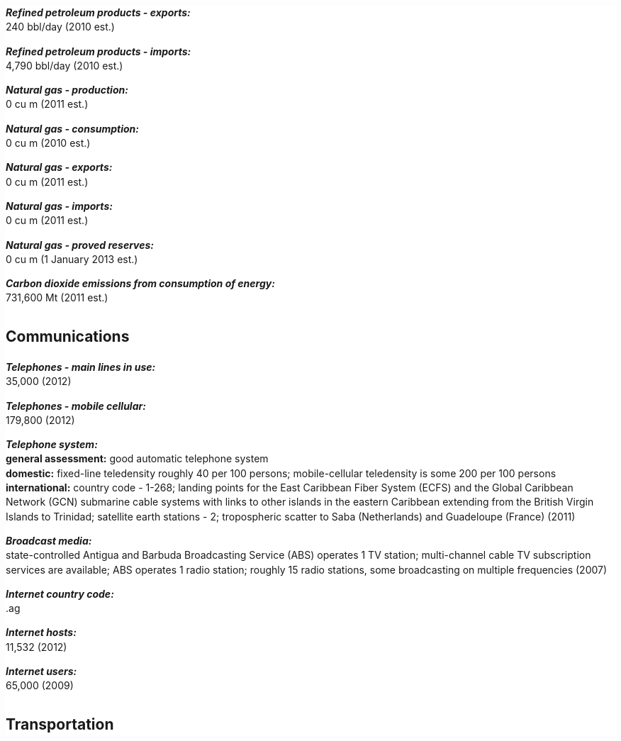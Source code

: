 **_Refined petroleum products - exports:_**   
240 bbl/day (2010 est.)

**_Refined petroleum products - imports:_**   
4,790 bbl/day (2010 est.)

**_Natural gas - production:_**   
0 cu m (2011 est.)

**_Natural gas - consumption:_**   
0 cu m (2010 est.)

**_Natural gas - exports:_**   
0 cu m (2011 est.)

**_Natural gas - imports:_**   
0 cu m (2011 est.)

**_Natural gas - proved reserves:_**   
0 cu m (1 January 2013 est.)

**_Carbon dioxide emissions from consumption of energy:_**   
731,600 Mt (2011 est.)


## Communications

**_Telephones - main lines in use:_**   
35,000 (2012)

**_Telephones - mobile cellular:_**   
179,800 (2012)

**_Telephone system:_**   
**general assessment:** good automatic telephone system   
**domestic:** fixed-line teledensity roughly 40 per 100 persons; mobile-cellular teledensity is some 200 per 100 persons   
**international:** country code - 1-268; landing points for the East Caribbean Fiber System (ECFS) and the Global Caribbean Network (GCN) submarine cable systems with links to other islands in the eastern Caribbean extending from the British Virgin Islands to Trinidad; satellite earth stations - 2; tropospheric scatter to Saba (Netherlands) and Guadeloupe (France) (2011)

**_Broadcast media:_**   
state-controlled Antigua and Barbuda Broadcasting Service (ABS) operates 1 TV station; multi-channel cable TV subscription services are available; ABS operates 1 radio station; roughly 15 radio stations, some broadcasting on multiple frequencies (2007)

**_Internet country code:_**   
.ag

**_Internet hosts:_**   
11,532 (2012)

**_Internet users:_**   
65,000 (2009)


## Transportation
